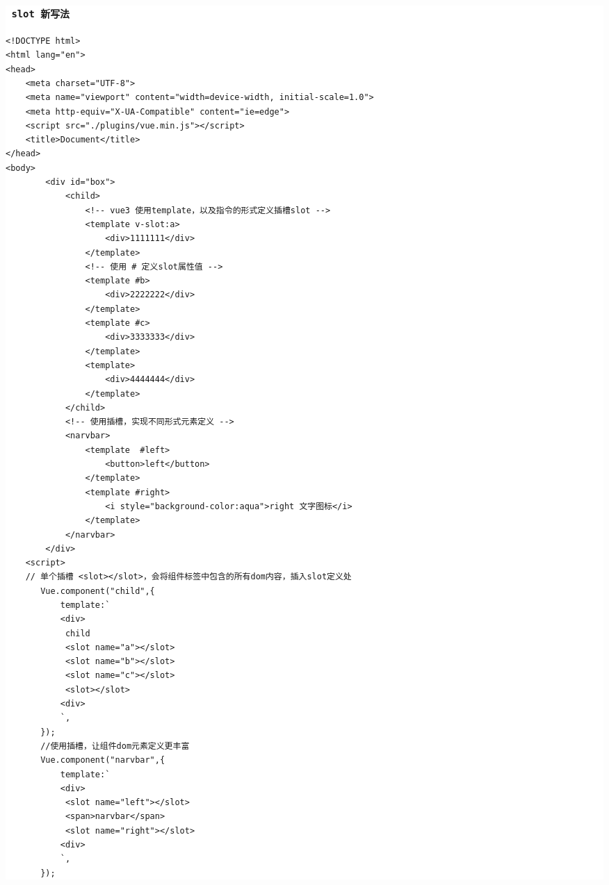 ### ` slot 新写法`

```
<!DOCTYPE html>
<html lang="en">
<head>
    <meta charset="UTF-8">
    <meta name="viewport" content="width=device-width, initial-scale=1.0">
    <meta http-equiv="X-UA-Compatible" content="ie=edge">
    <script src="./plugins/vue.min.js"></script>
    <title>Document</title>
</head>
<body>
        <div id="box">
            <child>
                <!-- vue3 使用template，以及指令的形式定义插槽slot -->
                <template v-slot:a>
                    <div>1111111</div>
                </template>
                <!-- 使用 # 定义slot属性值 -->
                <template #b>
                    <div>2222222</div>
                </template>
                <template #c>
                    <div>3333333</div>
                </template>
                <template>
                    <div>4444444</div>
                </template>
            </child> 
            <!-- 使用插槽，实现不同形式元素定义 -->
            <narvbar>
                <template  #left>
                    <button>left</button>
                </template>
                <template #right>
                    <i style="background-color:aqua">right 文字图标</i>
                </template>
            </narvbar>
        </div>
    <script>
    // 单个插槽 <slot></slot>，会将组件标签中包含的所有dom内容，插入slot定义处 
       Vue.component("child",{
           template:`
           <div>
            child
            <slot name="a"></slot> 
            <slot name="b"></slot> 
            <slot name="c"></slot> 
            <slot></slot> 
           <div>
           `,
       });
       //使用插槽，让组件dom元素定义更丰富
       Vue.component("narvbar",{
           template:`
           <div>
            <slot name="left"></slot> 
            <span>narvbar</span>
            <slot name="right"></slot> 
           <div>
           `,
       });
```
